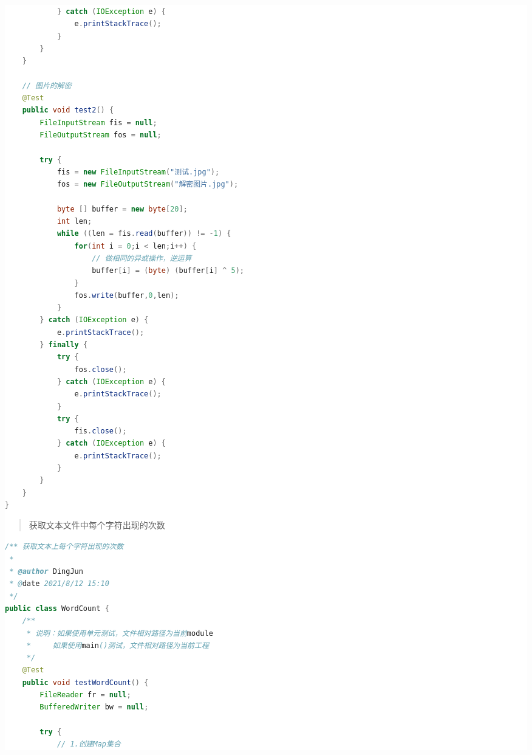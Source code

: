 ```java
            } catch (IOException e) {
                e.printStackTrace();
            }
        }
    }

    // 图片的解密
    @Test
    public void test2() {
        FileInputStream fis = null;
        FileOutputStream fos = null;

        try {
            fis = new FileInputStream("测试.jpg");
            fos = new FileOutputStream("解密图片.jpg");

            byte [] buffer = new byte[20];
            int len;
            while ((len = fis.read(buffer)) != -1) {
                for(int i = 0;i < len;i++) {
                    // 做相同的异或操作，逆运算
                    buffer[i] = (byte) (buffer[i] ^ 5);
                }
                fos.write(buffer,0,len);
            }
        } catch (IOException e) {
            e.printStackTrace();
        } finally {
            try {
                fos.close();
            } catch (IOException e) {
                e.printStackTrace();
            }
            try {
                fis.close();
            } catch (IOException e) {
                e.printStackTrace();
            }
        }
    }
}
```



> 获取文本文件中每个字符出现的次数

```java
/** 获取文本上每个字符出现的次数
 *
 * @author DingJun
 * @date 2021/8/12 15:10
 */
public class WordCount {
    /**
     * 说明：如果使用单元测试，文件相对路径为当前module
     *     如果使用main()测试，文件相对路径为当前工程
     */
    @Test
    public void testWordCount() {
        FileReader fr = null;
        BufferedWriter bw = null;

        try {
            // 1.创建Map集合
```